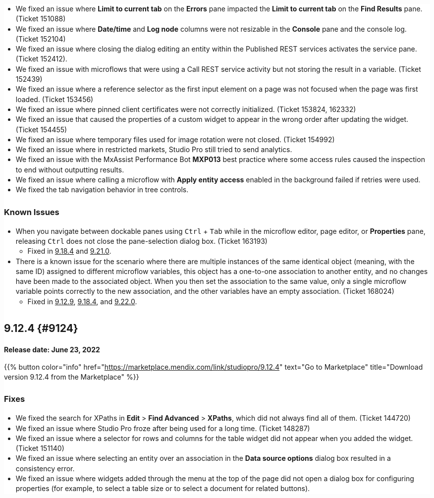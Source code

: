 * We fixed an issue where **Limit to current tab** on the **Errors** pane impacted the **Limit to current tab** on the **Find Results** pane. (Ticket 151088)
* We fixed an issue where  **Date/time** and **Log node** columns were not resizable in the  **Console** pane and the console log. (Ticket 152104)
* We fixed an issue where closing the dialog editing an entity within the Published REST services activates the service pane. (Ticket 152412). 
* We fixed an issue with microflows that were using a Call REST service activity but not storing the result in a variable. (Ticket 152439)
* We fixed an issue where a reference selector as the first input element on a page was not focused when the page was first loaded. (Ticket 153456)
* We fixed an issue where pinned client certificates were not correctly initialized. (Ticket 153824, 162332)
* We fixed an issue that caused the properties of a custom widget to appear in the wrong order after updating the widget. (Ticket 154455)
* We fixed an issue where temporary files used for image rotation were not closed. (Ticket 154992)
* We fixed an issue where in restricted markets, Studio Pro still tried to send analytics.
* We fixed an issue with the MxAssist Performance Bot **MXP013** best practice where some access rules caused the inspection to end without outputting results.
* We fixed an issue where calling a microflow with **Apply entity access** enabled in the background failed if retries were used.
* We fixed the tab navigation behavior in tree controls.

### Known Issues

* When you navigate between dockable panes using <kbd>Ctrl</kbd> + <kbd>Tab</kbd> while in the microflow editor, page editor, or **Properties** pane, releasing <kbd>Ctrl</kbd> does not close the pane-selection dialog box. (Ticket 163193)
    * Fixed in [9.18.4](/releasenotes/studio-pro/9.18/#163193) and [9.21.0](/releasenotes/studio-pro/9.21/#163193).
* There is a known issue for the scenario where there are multiple instances of the same identical object (meaning, with the same ID) assigned to different microflow variables, this object has a one-to-one association to another entity, and no changes have been made to the associated object. When you then set the association to the same value, only a single microflow variable points correctly to the new association, and the other variables have an empty association. (Ticket 168024)
    * Fixed in [9.12.9](/releasenotes/studio-pro/9.12/#168024), [9.18.4](/releasenotes/studio-pro/9.18/#168024), and [9.22.0](/releasenotes/studio-pro/9.22/#168024).

## 9.12.4 {#9124}

**Release date: June 23, 2022**

{{% button color="info" href="https://marketplace.mendix.com/link/studiopro/9.12.4" text="Go to Marketplace" title="Download version 9.12.4 from the Marketplace" %}}

### Fixes

* We fixed the search for XPaths in **Edit** > **Find Advanced** > **XPaths**, which did not always find all of them. (Ticket 144720) 
* We fixed an issue where Studio Pro froze after being used for a long time. (Ticket 148287)
* We fixed an issue where a selector for rows and columns for the table widget did not appear when you added the widget. (Ticket 151140)
* We fixed an issue where selecting an entity over an association in the **Data source options** dialog box resulted in a consistency error.
* We fixed an issue where widgets added through the menu at the top of the page did not open a dialog box for configuring properties (for example, to select a table size or to select a document for related buttons).
